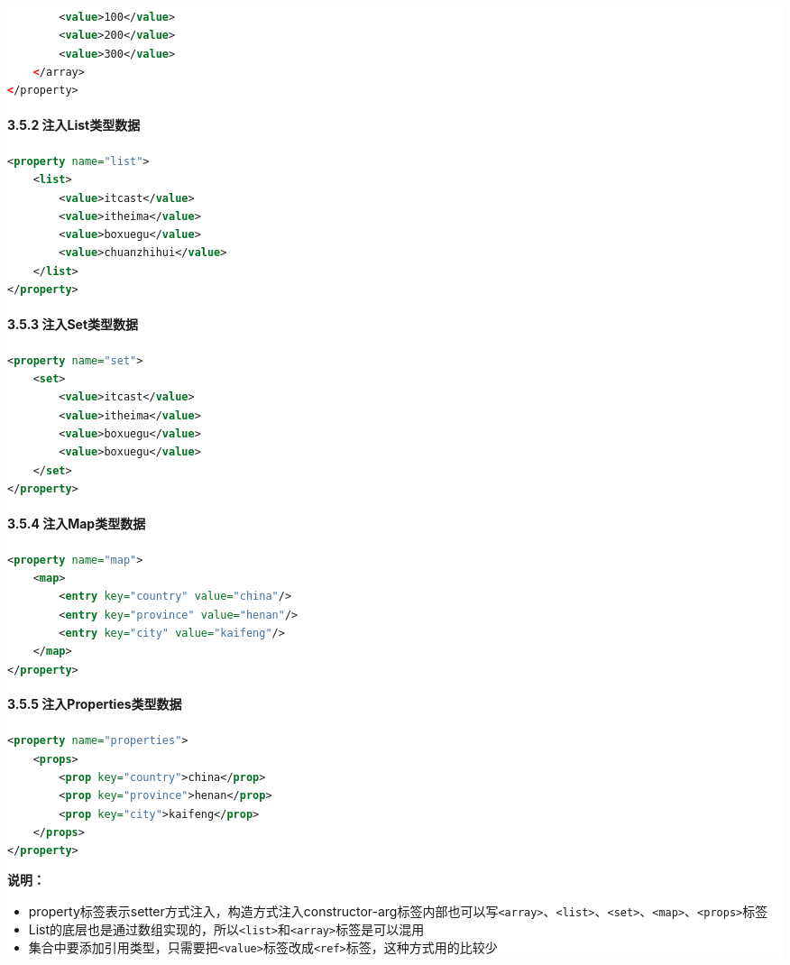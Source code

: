 ```xml
        <value>100</value>
        <value>200</value>
        <value>300</value>
    </array>
</property>
```

#### 3.5.2 注入List类型数据
```xml
<property name="list">
    <list>
        <value>itcast</value>
        <value>itheima</value>
        <value>boxuegu</value>
        <value>chuanzhihui</value>
    </list>
</property>
```

#### 3.5.3 注入Set类型数据

```xml
<property name="set">
    <set>
        <value>itcast</value>
        <value>itheima</value>
        <value>boxuegu</value>
        <value>boxuegu</value>
    </set>
</property>
```

#### 3.5.4 注入Map类型数据

```xml
<property name="map">
    <map>
        <entry key="country" value="china"/>
        <entry key="province" value="henan"/>
        <entry key="city" value="kaifeng"/>
    </map>
</property>
```

#### 3.5.5 注入Properties类型数据

```xml
<property name="properties">
    <props>
        <prop key="country">china</prop>
        <prop key="province">henan</prop>
        <prop key="city">kaifeng</prop>
    </props>
</property>
```

**说明：**

* property标签表示setter方式注入，构造方式注入constructor-arg标签内部也可以写`<array>`、`<list>`、`<set>`、`<map>`、`<props>`标签
* List的底层也是通过数组实现的，所以`<list>`和`<array>`标签是可以混用
* 集合中要添加引用类型，只需要把`<value>`标签改成`<ref>`标签，这种方式用的比较少